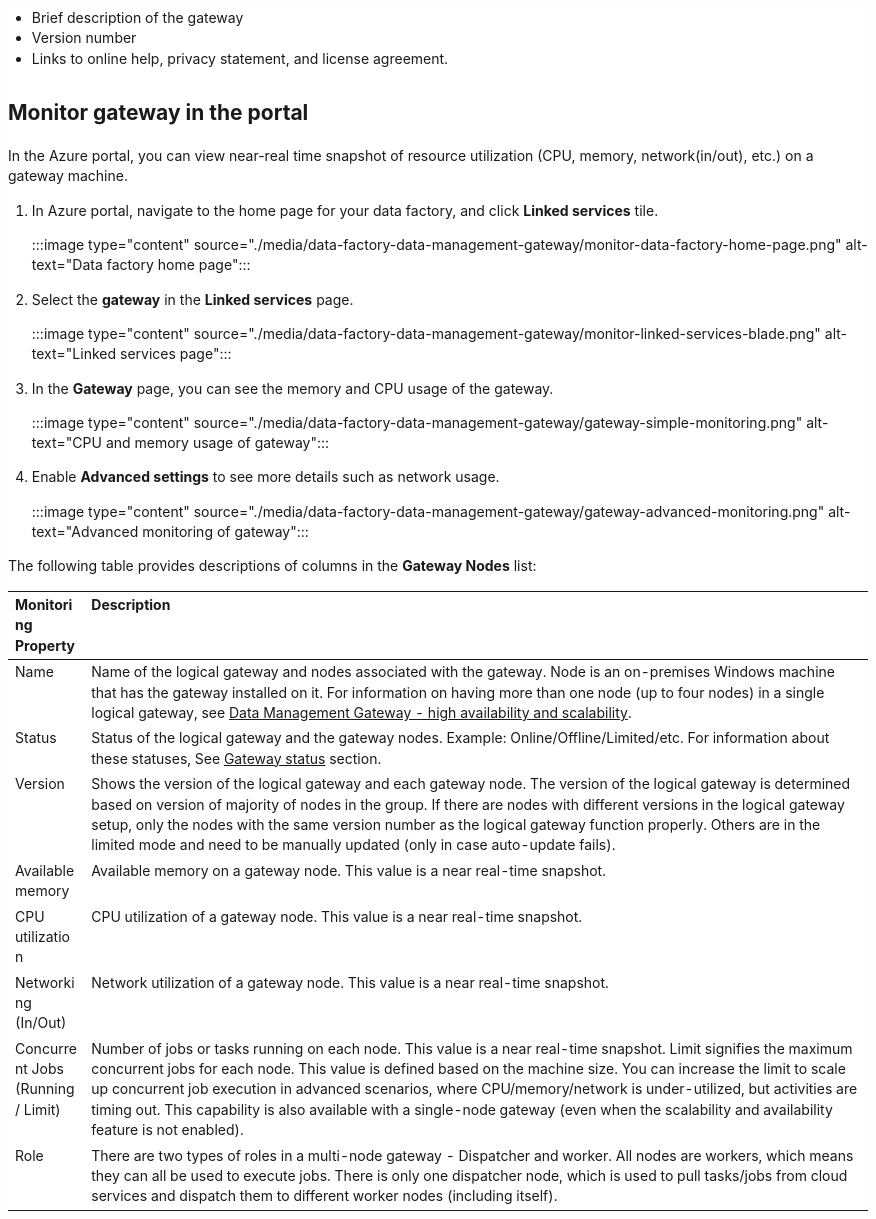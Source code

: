 * Brief description of the gateway
* Version number
* Links to online help, privacy statement, and license agreement.

## Monitor gateway in the portal
In the Azure portal, you can view near-real time snapshot of resource utilization (CPU, memory, network(in/out), etc.) on a gateway machine.

1. In Azure portal, navigate to the home page for your data factory, and click **Linked services** tile.

    :::image type="content" source="./media/data-factory-data-management-gateway/monitor-data-factory-home-page.png" alt-text="Data factory home page":::
2. Select the **gateway** in the **Linked services** page.

    :::image type="content" source="./media/data-factory-data-management-gateway/monitor-linked-services-blade.png" alt-text="Linked services page":::
3. In the **Gateway** page, you can see the memory and CPU usage of the gateway.

    :::image type="content" source="./media/data-factory-data-management-gateway/gateway-simple-monitoring.png" alt-text="CPU and memory usage of gateway":::
4. Enable **Advanced settings** to see more details such as network usage.
    
    :::image type="content" source="./media/data-factory-data-management-gateway/gateway-advanced-monitoring.png" alt-text="Advanced monitoring of gateway":::

The following table provides descriptions of columns in the **Gateway Nodes** list:

Monitoring Property | Description
:------------------ | :----------
Name | Name of the logical gateway and nodes associated with the gateway. Node is an on-premises Windows machine that has the gateway installed on it. For information on having more than one node (up to four nodes) in a single logical gateway, see [Data Management Gateway - high availability and scalability](data-factory-data-management-gateway-high-availability-scalability.md).
Status | Status of the logical gateway and the gateway nodes. Example: Online/Offline/Limited/etc. For information about these statuses, See [Gateway status](#gateway-status) section.
Version | Shows the version of the logical gateway and each gateway node. The version of the logical gateway is determined based on version of majority of nodes in the group. If there are nodes with different versions in the logical gateway setup, only the nodes with the same version number as the logical gateway function properly. Others are in the limited mode and need to be manually updated (only in case auto-update fails).
Available memory | Available memory on a gateway node. This value is a near real-time snapshot.
CPU utilization | CPU utilization of a gateway node. This value is a near real-time snapshot.
Networking (In/Out) | Network utilization of a gateway node. This value is a near real-time snapshot.
Concurrent Jobs (Running/ Limit) | Number of jobs or tasks running on each node. This value is a near real-time snapshot. Limit signifies the maximum concurrent jobs for each node. This value is defined based on the machine size. You can increase the limit to scale up concurrent job execution in advanced scenarios, where CPU/memory/network is under-utilized, but activities are timing out. This capability is also available with a single-node gateway (even when the scalability and availability feature is not enabled).
Role | There are two types of roles in a multi-node gateway - Dispatcher and worker. All nodes are workers, which means they can all be used to execute jobs. There is only one dispatcher node, which is used to pull tasks/jobs from cloud services and dispatch them to different worker nodes (including itself).
